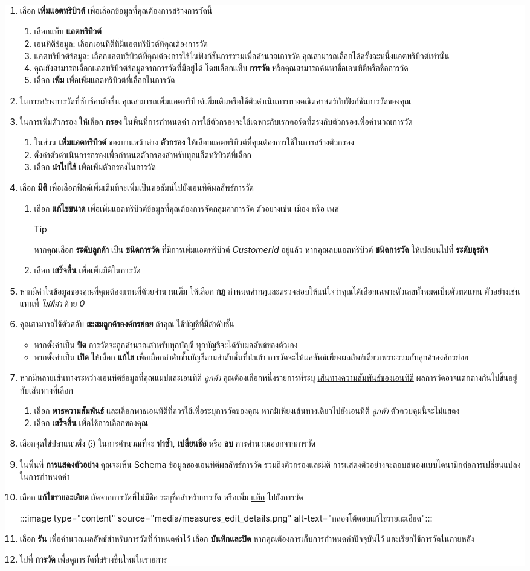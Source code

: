 1. เลือก **เพิ่มแอตทริบิวต์** เพื่อเลือกข้อมูลที่คุณต้องการสร้างการวัดนี้

   1. เลือกแท็บ **แอตทริบิวต์**
   1. เอนทิตีข้อมูล: เลือกเอนทิตีที่มีแอตทริบิวต์ที่คุณต้องการวัด
   1. แอตทริบิวต์ข้อมูล: เลือกแอตทริบิวต์ที่คุณต้องการใช้ในฟังก์ชันการรวมเพื่อคำนวณการวัด คุณสามารถเลือกได้ครั้งละหนึ่งแอตทริบิวต์เท่านั้น
   1. คุณยังสามารถเลือกแอตทริบิวต์ข้อมูลจากการวัดที่มีอยู่ได้ โดยเลือกแท็บ **การวัด** หรือคุณสามารถค้นหาชื่อเอนทิตีหรือชื่อการวัด
   1. เลือก **เพิ่ม** เพื่อเพิ่มแอตทริบิวต์ที่เลือกในการวัด

1. ในการสร้างการวัดที่ซับซ้อนยิ่งขึ้น คุณสามารถเพิ่มแอตทริบิวต์เพิ่มเติมหรือใช้ตัวดำเนินการทางคณิตศาสตร์กับฟังก์ชันการวัดของคุณ

1. ในการเพิ่มตัวกรอง ให้เลือก **กรอง** ในพื้นที่การกำหนดค่า การใช้ตัวกรองจะใช้เฉพาะกับเรกคอร์ดที่ตรงกับตัวกรองเพื่อคำนวณการวัด
  
   1. ในส่วน **เพิ่มแอตทริบิวต์** ของบานหน้าต่าง **ตัวกรอง** ให้เลือกแอตทริบิวต์ที่คุณต้องการใช้ในการสร้างตัวกรอง
   1. ตั้งค่าตัวดำเนินการกรองเพื่อกำหนดตัวกรองสำหรับทุกแอ็ตทริบิวต์ที่เลือก
   1. เลือก **นำไปใช้** เพื่อเพิ่มตัวกรองในการวัด

1. เลือก **มิติ** เพื่อเลือกฟิลด์เพิ่มเติมที่จะเพิ่มเป็นคอลัมน์ไปยังเอนทิตีผลลัพธ์การวัด

   1. เลือก **แก้ไขขนาด** เพื่อเพิ่มแอตทริบิวต์ข้อมูลที่คุณต้องการจัดกลุ่มค่าการวัด ตัวอย่างเช่น เมือง หรือ เพศ
      > [!TIP]
      > หากคุณเลือก **ระดับลูกค้า** เป็น **ชนิดการวัด** ที่มีการเพิ่มแอตทริบิวต์ *CustomerId* อยู่แล้ว หากคุณลบแอตทริบิวต์ **ชนิดการวัด** ให้เปลี่ยนไปที่ **ระดับธุรกิจ**
   1. เลือก **เสร็จสิ้น** เพื่อเพิ่มมิติในการวัด

1. หากมีค่าในข้อมูลของคุณที่คุณต้องแทนที่ด้วยจำนวนเต็ม ให้เลือก **กฎ** กำหนดค่ากฎและตรวจสอบให้แน่ใจว่าคุณได้เลือกเฉพาะตัวเลขทั้งหมดเป็นตัวทดแทน ตัวอย่างเช่น แทนที่ *ไม่มีค่า* ด้วย *0*

1. คุณสามารถใช้ตัวสลับ **สะสมลูกค้าองค์กรย่อย** ถ้าคุณ [ใช้บัญชีที่มีลำดับชั้น](relationships.md#set-up-account-hierarchies)
   - หากตั้งค่าเป็น **ปิด** การวัดจะถูกคำนวณสำหรับทุกบัญชี ทุกบัญชีจะได้รับผลลัพธ์ของตัวเอง
   - หากตั้งค่าเป็น **เปิด** ให้เลือก **แก้ไข** เพื่อเลือกลำดับชั้นบัญชีตามลำดับชั้นที่นำเข้า การวัดจะให้ผลลัพธ์เพียงผลลัพธ์เดียวเพราะรวมกับลูกค้าองค์กรย่อย

1. หากมีหลายเส้นทางระหว่างเอนทิตีข้อมูลที่คุณแมปและเอนทิตี *ลูกค้า* คุณต้องเลือกหนึ่งรายการที่ระบุ [เส้นทางความสัมพันธ์ของเอนทิตี](relationships.md) ผลการวัดอาจแตกต่างกันไปขึ้นอยู่กับเส้นทางที่เลือก

   1. เลือก **พาธความสัมพันธ์** และเลือกพาธเอนทิตีที่ควรใช้เพื่อระบุการวัดของคุณ หากมีเพียงเส้นทางเดียวไปยังเอนทิตี *ลูกค้า* ตัวควบคุมนี้จะไม่แสดง
   1. เลือก **เสร็จสิ้น** เพื่อใช้การเลือกของคุณ

1. เลือกจุดไข่ปลาแนวตั้ง (&vellip;) ในการคำนวณที่จะ **ทำซ้ำ**, **เปลี่ยนชื่อ** หรือ **ลบ** การคำนวณออกจากการวัด

1. ในพื้นที่ **การแสดงตัวอย่าง** คุณจะเห็น Schema ข้อมูลของเอนทิตีผลลัพธ์การวัด รวมถึงตัวกรองและมิติ การแสดงตัวอย่างจะตอบสนองแบบไดนามิกต่อการเปลี่ยนแปลงในการกำหนดค่า

1. เลือก **แก้ไขรายละเอียด** ถัดจากการวัดที่ไม่มีชื่อ ระบุชื่อสำหรับการวัด หรือเพิ่ม [แท็ก](work-with-tags-columns.md#manage-tags) ไปยังการวัด

   :::image type="content" source="media/measures_edit_details.png" alt-text="กล่องโต้ตอบแก้ไขรายละเอียด":::

1. เลือก **รัน** เพื่อคำนวณผลลัพธ์สำหรับการวัดที่กำหนดค่าไว้ เลือก **บันทึกและปิด** หากคุณต้องการเก็บการกำหนดค่าปัจจุบันไว้ และเรียกใช้การวัดในภายหลัง

1. ไปที่ **การวัด** เพื่อดูการวัดที่สร้างขึ้นใหม่ในรายการ
